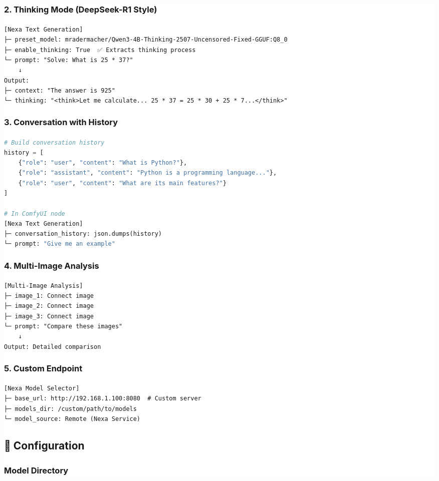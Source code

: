 ### 2. Thinking Mode (DeepSeek-R1 Style)

```
[Nexa Text Generation]
├─ preset_model: mradermacher/Qwen3-4B-Thinking-2507-Uncensored-Fixed-GGUF:Q8_0
├─ enable_thinking: True  ✅ Extracts thinking process
└─ prompt: "Solve: What is 25 * 37?"
    ↓
Output:
├─ context: "The answer is 925"
└─ thinking: "<think>Let me calculate... 25 * 37 = 25 * 30 + 25 * 7...</think>"
```

### 3. Conversation with History

```python
# Build conversation history
history = [
    {"role": "user", "content": "What is Python?"},
    {"role": "assistant", "content": "Python is a programming language..."},
    {"role": "user", "content": "What are its main features?"}
]

# In ComfyUI node
[Nexa Text Generation]
├─ conversation_history: json.dumps(history)
└─ prompt: "Give me an example"
```

### 4. Multi-Image Analysis

```
[Multi-Image Analysis]
├─ image_1: Connect image
├─ image_2: Connect image
├─ image_3: Connect image
└─ prompt: "Compare these images"
    ↓
Output: Detailed comparison
```

### 5. Custom Endpoint

```
[Nexa Model Selector]
├─ base_url: http://192.168.1.100:8080  # Custom server
├─ models_dir: /custom/path/to/models
└─ model_source: Remote (Nexa Service)
```

## 🔧 Configuration

### Model Directory
